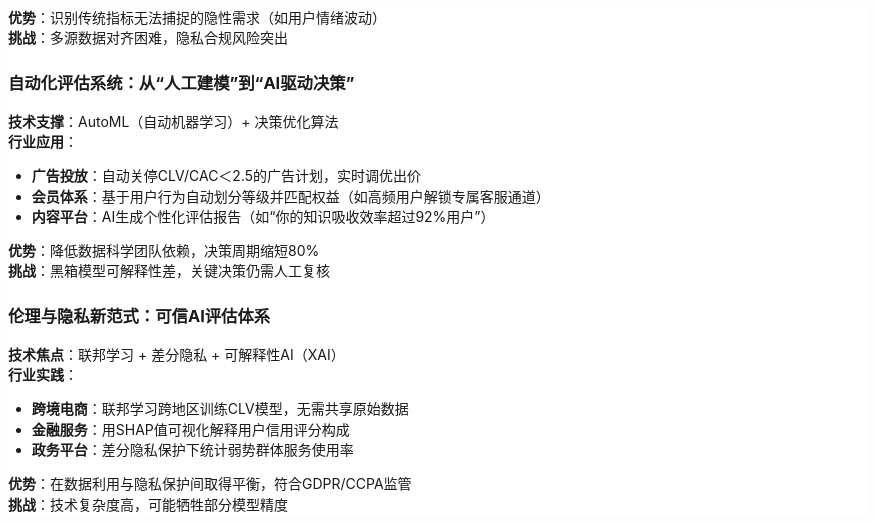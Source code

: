 **优势**：识别传统指标无法捕捉的隐性需求（如用户情绪波动）  
**挑战**：多源数据对齐困难，隐私合规风险突出  


### 自动化评估系统：从“人工建模”到“AI驱动决策” 
**技术支撑**：AutoML（自动机器学习）+ 决策优化算法  
**行业应用**：  
- **广告投放**：自动关停CLV/CAC＜2.5的广告计划，实时调优出价  
- **会员体系**：基于用户行为自动划分等级并匹配权益（如高频用户解锁专属客服通道）  
- **内容平台**：AI生成个性化评估报告（如“你的知识吸收效率超过92%用户”）  

**优势**：降低数据科学团队依赖，决策周期缩短80%  
**挑战**：黑箱模型可解释性差，关键决策仍需人工复核  


### 伦理与隐私新范式：可信AI评估体系  
**技术焦点**：联邦学习 + 差分隐私 + 可解释性AI（XAI）  
**行业实践**：  
- **跨境电商**：联邦学习跨地区训练CLV模型，无需共享原始数据  
- **金融服务**：用SHAP值可视化解释用户信用评分构成  
- **政务平台**：差分隐私保护下统计弱势群体服务使用率  

**优势**：在数据利用与隐私保护间取得平衡，符合GDPR/CCPA监管  
**挑战**：技术复杂度高，可能牺牲部分模型精度  

